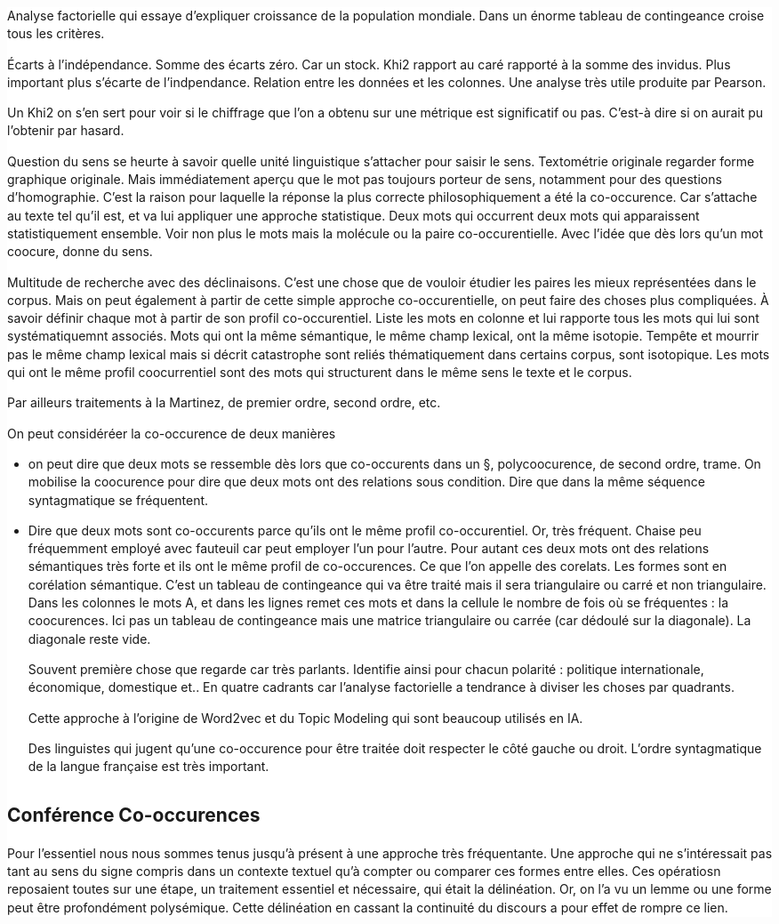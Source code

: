 Analyse factorielle qui essaye d’expliquer croissance de la population mondiale. Dans un énorme tableau de contingeance croise tous les critères.

Écarts à l’indépendance. Somme des écarts zéro. Car un stock. Khi2 rapport au caré rapporté à la somme des invidus. Plus important plus s’écarte de l’indpendance. Relation entre les données et les colonnes. Une analyse très utile produite par Pearson.

Un Khi2 on s’en sert pour voir si le chiffrage que l’on a obtenu sur une métrique est significatif ou pas. C’est-à dire si on aurait pu l’obtenir par hasard.

Question du sens se heurte à savoir quelle unité linguistique s’attacher pour saisir le sens. Textométrie originale regarder forme graphique originale. Mais immédiatement aperçu que le mot pas toujours porteur de sens, notamment pour des questions d’homographie. C’est la raison pour laquelle la réponse la plus correcte philosophiquement a été la co-occurence. Car s’attache au texte tel qu’il est, et va lui appliquer une approche statistique. Deux mots qui occurrent deux mots qui apparaissent statistiquement ensemble. Voir non plus le mots mais la molécule ou la paire co-occurentielle. Avec l’idée que dès lors qu’un mot coocure, donne du sens.

Multitude de recherche avec des déclinaisons. C’est une chose que de vouloir étudier les paires les mieux représentées dans le corpus. Mais on peut également à partir de cette simple approche co-occurentielle, on peut faire des choses plus compliquées. À savoir définir chaque mot à partir de son profil co-occurentiel. Liste les mots en colonne et lui rapporte tous les mots qui lui sont systématiquemnt associés. Mots qui ont la même sémantique, le même champ lexical, ont la même isotopie. Tempête et mourrir pas le même champ lexical mais si décrit catastrophe sont reliés thématiquement dans certains corpus, sont isotopique. Les mots qui ont le même profil coocurrentiel sont des mots qui structurent dans le même sens le texte et le corpus.

Par ailleurs traitements à la Martinez, de premier ordre, second ordre, etc.

On peut considéréer la co-occurence de deux manières

- on peut dire que deux mots se ressemble dès lors que co-occurents dans un §, polycoocurence, de second ordre, trame. On mobilise la coocurence pour dire que deux mots ont des relations sous condition. Dire que dans la même séquence syntagmatique se fréquentent.

- Dire que deux mots sont co-occurents parce qu’ils ont le même profil co-occurentiel. Or, très fréquent. Chaise peu fréquemment employé avec fauteuil car peut employer l’un pour l’autre. Pour autant ces deux mots ont des relations sémantiques très forte et ils ont le même profil de co-occurences. Ce que l’on appelle des corelats. Les formes sont en corélation sémantique. C’est un tableau de contingeance qui va être traité mais il sera triangulaire ou carré et non triangulaire. Dans les colonnes le mots A, et dans les lignes remet ces mots et dans la cellule le nombre de fois où se fréquentes : la coocurences. Ici pas un tableau de contingeance mais une matrice triangulaire ou carrée (car dédoulé sur la diagonale). La diagonale reste vide.

  Souvent première chose que regarde car très parlants. Identifie ainsi pour chacun polarité : politique internationale, économique, domestique et.. En quatre cadrants car l’analyse factorielle a tendrance à diviser les choses par quadrants.

  Cette approche à l’origine de Word2vec et du Topic Modeling qui sont beaucoup utilisés en IA.

  Des linguistes qui jugent qu’une co-occurence pour être traitée doit respecter le côté gauche ou droit. L’ordre syntagmatique de la langue française est très important.

## Conférence Co-occurences

Pour l’essentiel nous nous sommes tenus jusqu’à présent à une approche très fréquentante. Une approche qui ne s’intéressait pas tant au sens du signe compris dans un contexte textuel qu’à compter ou comparer ces formes entre elles. Ces opératiosn reposaient toutes sur une étape, un traitement essentiel et nécessaire, qui était la délinéation. Or, on l’a vu un lemme ou une forme peut être profondément polysémique. Cette délinéation en cassant la continuité du discours a pour effet de rompre ce lien.
